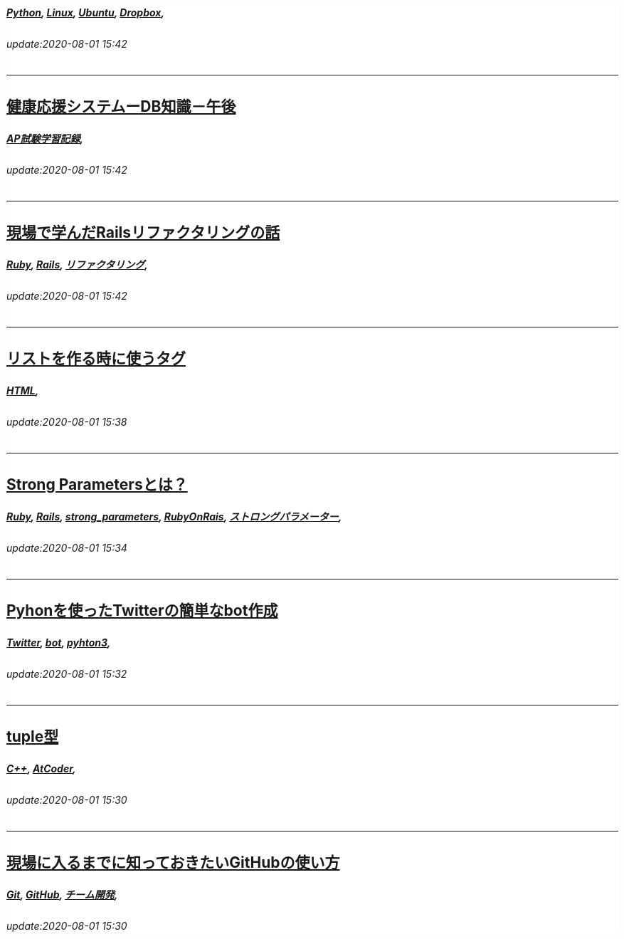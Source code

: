 ##### [Python](https://qiita.com/tags/Python), [Linux](https://qiita.com/tags/Linux), [Ubuntu](https://qiita.com/tags/Ubuntu), [Dropbox](https://qiita.com/tags/Dropbox), 
###### update:2020-08-01 15:42
---
## [健康応援システムーDB知識－午後](https://qiita.com/lymansouka2017/items/924cceb558cb0b5a1324)
##### [AP試験学習記録](https://qiita.com/tags/AP試験学習記録), 
###### update:2020-08-01 15:42
---
## [現場で学んだRailsリファクタリングの話](https://qiita.com/kenkentarou/items/694d3e604f214acdd067)
##### [Ruby](https://qiita.com/tags/Ruby), [Rails](https://qiita.com/tags/Rails), [リファクタリング](https://qiita.com/tags/リファクタリング), 
###### update:2020-08-01 15:42
---
## [リストを作る時に使うタグ](https://qiita.com/chiro_chiro/items/f00a4cda6a3d74e229e7)
##### [HTML](https://qiita.com/tags/HTML), 
###### update:2020-08-01 15:38
---
## [Strong Parametersとは？](https://qiita.com/yusuke1209kitamura/items/42d17162c12c50432172)
##### [Ruby](https://qiita.com/tags/Ruby), [Rails](https://qiita.com/tags/Rails), [strong_parameters](https://qiita.com/tags/strong_parameters), [RubyOnRais](https://qiita.com/tags/RubyOnRais), [ストロングパラメーター](https://qiita.com/tags/ストロングパラメーター), 
###### update:2020-08-01 15:34
---
## [Pyhonを使ったTwitterの簡単なbot作成](https://qiita.com/mrumarumegane/items/cf2141a60591212a5422)
##### [Twitter](https://qiita.com/tags/Twitter), [bot](https://qiita.com/tags/bot), [pyhton3](https://qiita.com/tags/pyhton3), 
###### update:2020-08-01 15:32
---
## [tuple型](https://qiita.com/akilax/items/4e61205bae1511a1ea17)
##### [C++](https://qiita.com/tags/C++), [AtCoder](https://qiita.com/tags/AtCoder), 
###### update:2020-08-01 15:30
---
## [現場に入るまでに知っておきたいGitHubの使い方](https://qiita.com/locomotive/items/2ceec4c1717a7c215329)
##### [Git](https://qiita.com/tags/Git), [GitHub](https://qiita.com/tags/GitHub), [チーム開発](https://qiita.com/tags/チーム開発), 
###### update:2020-08-01 15:30